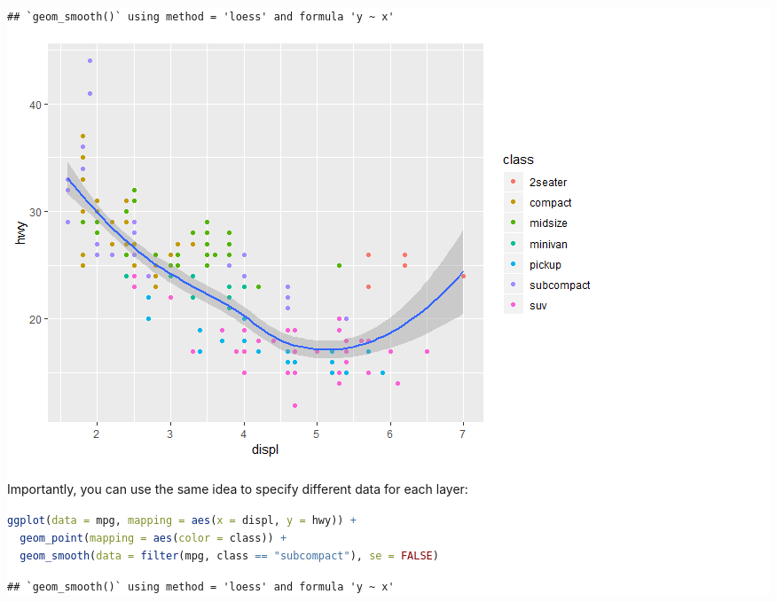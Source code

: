     ## `geom_smooth()` using method = 'loess' and formula 'y ~ x'

![](02-visualisation_files/figure-gfm/unnamed-chunk-25-1.png)

Importantly, you can use the same idea to specify different data for
each layer:

``` r
ggplot(data = mpg, mapping = aes(x = displ, y = hwy)) + 
  geom_point(mapping = aes(color = class)) + 
  geom_smooth(data = filter(mpg, class == "subcompact"), se = FALSE)
```

    ## `geom_smooth()` using method = 'loess' and formula 'y ~ x'
